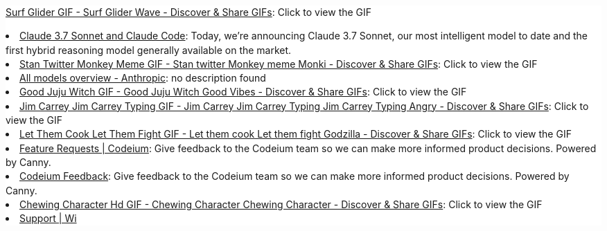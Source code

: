 <a href="https://tenor.com/view/surf-glider-wave-giant-wave-wind-gif-15418238">Surf Glider GIF - Surf Glider Wave - Discover &amp; Share GIFs</a>: Click to view the GIF</li><li><a href="https://www.anthropic.com/news/claude-3-7-sonnet">Claude 3.7 Sonnet and Claude Code</a>: Today, we’re announcing Claude 3.7 Sonnet, our most intelligent model to date and the first hybrid reasoning model generally available on the market.</li><li><a href="https://tenor.com/view/stan-twitter-monkey-meme-monki-monke-monkey-waiting-gif-12661622482574205246">Stan Twitter Monkey Meme GIF - Stan twitter Monkey meme Monki - Discover &amp; Share GIFs</a>: Click to view the GIF</li><li><a href="https://docs.anthropic.com/en/docs/about-claude/models/all-models?utm_source=iterable&utm_medium=email&utm_campaign=sonnet_3-7_launch&campaignId=12703046&source=i_email&medium=email&content=Dec20241P&messageTypeId=140367">All models overview - Anthropic</a>: no description found</li><li><a href="https://tenor.com/view/good-juju-witch-good-vibes-sending-love-and-light-hive-gif-20508559">Good Juju Witch GIF - Good Juju Witch Good Vibes - Discover &amp; Share GIFs</a>: Click to view the GIF</li><li><a href="https://tenor.com/view/jim-carrey-jim-carrey-typing-jim-carrey-typing-angry-jim-carrey-typing-fast-fasttyping-gif-22737012">Jim Carrey Jim Carrey Typing GIF - Jim Carrey Jim Carrey Typing Jim Carrey Typing Angry - Discover &amp; Share GIFs</a>: Click to view the GIF</li><li><a href="https://tenor.com/view/let-them-cook-let-them-fight-godzilla-godzilla-2014-meme-gif-10523835079864650811">Let Them Cook Let Them Fight GIF - Let them cook Let them fight Godzilla - Discover &amp; Share GIFs</a>: Click to view the GIF</li><li><a href="https://codeium.canny.io/feature-requests">Feature Requests | Codeium</a>: Give feedback to the Codeium team so we can make more informed product decisions. Powered by Canny.</li><li><a href="https://codeium.canny.io/">Codeium Feedback</a>: Give feedback to the Codeium team so we can make more informed product decisions. Powered by Canny.</li><li><a href="https://tenor.com/bENEo.gif">Chewing Character Hd GIF - Chewing Character Chewing Character - Discover &amp; Share GIFs</a>: Click to view the GIF</li><li><a href="https://codeium.com/support">Support | Wi